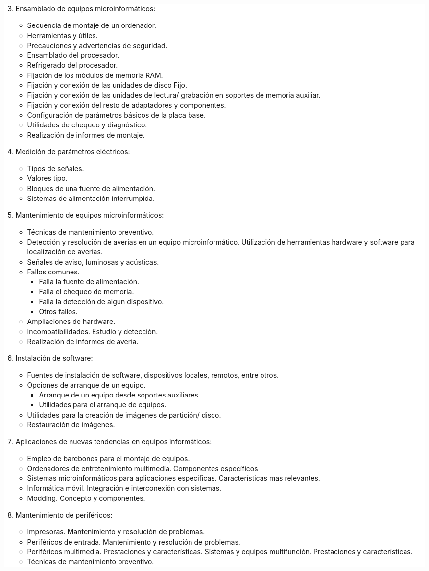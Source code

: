 3. Ensamblado de equipos microinformáticos:
    - Secuencia de montaje de un ordenador.
    - Herramientas y útiles.
    - Precauciones y advertencias de seguridad.
    - Ensamblado del procesador.
    - Refrigerado del procesador.
    - Fijación de los módulos de memoria RAM.
    - Fijación y conexión de las unidades de disco Fijo.
    - Fijación y conexión de las unidades de lectura/ grabación en soportes de memoria auxiliar.
    - Fijación y conexión del resto de adaptadores y componentes.
    - Configuración de parámetros básicos de la placa base.
    - Utilidades de chequeo y diagnóstico.
    - Realización de informes de montaje.

4. Medición de parámetros eléctricos:
    - Tipos de señales.
    - Valores tipo.
    - Bloques de una fuente de alimentación.
    - Sistemas de alimentación interrumpida.

5. Mantenimiento de equipos microinformáticos:
    - Técnicas de mantenimiento preventivo.
    - Detección y resolución de averías en un equipo microinformático. Utilización de herramientas hardware y software para localización de averías.
    - Señales de aviso, luminosas y acústicas.
    - Fallos comunes.
        - Falla la fuente de alimentación.
        - Falla el chequeo de memoria.
        - Falla la detección de algún dispositivo.
        - Otros fallos.
    - Ampliaciones de hardware.
    - Incompatibilidades. Estudio y detección.
    - Realización de informes de avería.

6. Instalación de software:
    - Fuentes de instalación de software, dispositivos locales, remotos, entre otros.
    - Opciones de arranque de un equipo.
        - Arranque de un equipo desde soportes auxiliares.
        - Utilidades para el arranque de equipos.
    - Utilidades para la creación de imágenes de partición/ disco.
    - Restauración de imágenes.

7. Aplicaciones de nuevas tendencias en equipos informáticos:
    - Empleo de barebones para el montaje de equipos.
    - Ordenadores de entretenimiento multimedia. Componentes específicos
    - Sistemas microinformáticos para aplicaciones especificas. Características mas relevantes.
    - Informática móvil. Integración e interconexión con sistemas.
    - Modding. Concepto y componentes.

8. Mantenimiento de periféricos:
    - Impresoras. Mantenimiento y resolución de problemas.
    - Periféricos de entrada. Mantenimiento y resolución de problemas.
    - Periféricos multimedia. Prestaciones y características. Sistemas y equipos multifunción. Prestaciones y características.
    - Técnicas de mantenimiento preventivo.
